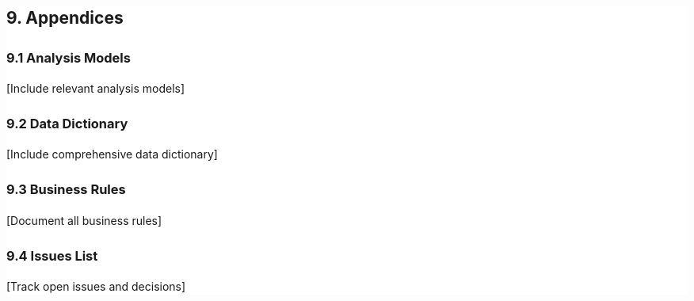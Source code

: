 ## 9. Appendices

### 9.1 Analysis Models
[Include relevant analysis models]

### 9.2 Data Dictionary
[Include comprehensive data dictionary]

### 9.3 Business Rules
[Document all business rules]

### 9.4 Issues List
[Track open issues and decisions]
